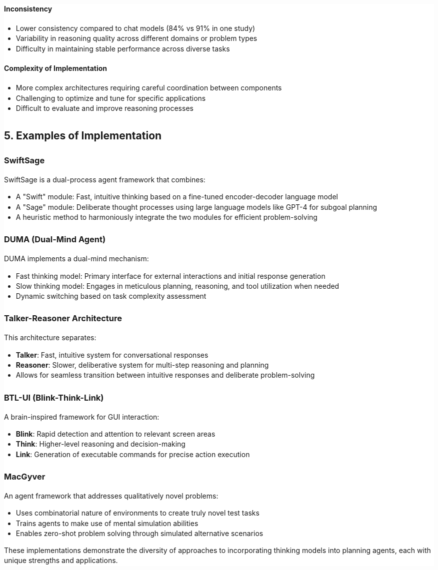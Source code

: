 #### Inconsistency
- Lower consistency compared to chat models (84% vs 91% in one study)
- Variability in reasoning quality across different domains or problem types
- Difficulty in maintaining stable performance across diverse tasks

#### Complexity of Implementation
- More complex architectures requiring careful coordination between components
- Challenging to optimize and tune for specific applications
- Difficult to evaluate and improve reasoning processes

## 5. Examples of Implementation

### SwiftSage
SwiftSage is a dual-process agent framework that combines:
- A "Swift" module: Fast, intuitive thinking based on a fine-tuned encoder-decoder language model
- A "Sage" module: Deliberate thought processes using large language models like GPT-4 for subgoal planning
- A heuristic method to harmoniously integrate the two modules for efficient problem-solving

### DUMA (Dual-Mind Agent)
DUMA implements a dual-mind mechanism:
- Fast thinking model: Primary interface for external interactions and initial response generation
- Slow thinking model: Engages in meticulous planning, reasoning, and tool utilization when needed
- Dynamic switching based on task complexity assessment

### Talker-Reasoner Architecture
This architecture separates:
- **Talker**: Fast, intuitive system for conversational responses
- **Reasoner**: Slower, deliberative system for multi-step reasoning and planning
- Allows for seamless transition between intuitive responses and deliberate problem-solving

### BTL-UI (Blink-Think-Link)
A brain-inspired framework for GUI interaction:
- **Blink**: Rapid detection and attention to relevant screen areas
- **Think**: Higher-level reasoning and decision-making
- **Link**: Generation of executable commands for precise action execution

### MacGyver
An agent framework that addresses qualitatively novel problems:
- Uses combinatorial nature of environments to create truly novel test tasks
- Trains agents to make use of mental simulation abilities
- Enables zero-shot problem solving through simulated alternative scenarios

These implementations demonstrate the diversity of approaches to incorporating thinking models into planning agents, each with unique strengths and applications.